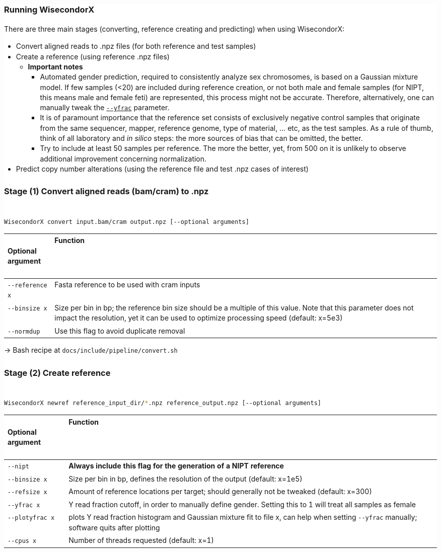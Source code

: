 ### Running WisecondorX

There are three main stages (converting, reference creating and predicting) when using WisecondorX:

- Convert aligned reads to .npz files (for both reference and test samples)
- Create a reference (using reference .npz files)
  - **Important notes**
    - Automated gender prediction, required to consistently analyze sex chromosomes, is based on a Gaussian mixture
      model. If few samples (<20) are included during reference creation, or not both male and female samples (for
      NIPT, this means male and female feti) are represented, this process might not be accurate. Therefore,
      alternatively, one can manually tweak the [`--yfrac`](#stage-2-create-reference) parameter.
    - It is of paramount importance that the reference set consists of exclusively negative control samples that
      originate from the same sequencer, mapper, reference genome, type of material, ... etc, as the test samples.
      As a rule of thumb, think of all laboratory and _in silico_ steps: the more sources of bias that can be omitted,
      the better.
    - Try to include at least 50 samples per reference. The more the better, yet, from 500 on it is unlikely to
      observe additional improvement concerning normalization.
- Predict copy number alterations (using the reference file and test .npz cases of interest)

### Stage (1) Convert aligned reads (bam/cram) to .npz

```bash

WisecondorX convert input.bam/cram output.npz [--optional arguments]
```

| <br>Optional argument <br><br> | Function                                                                                                                                                                                                 |
| :----------------------------- | :------------------------------------------------------------------------------------------------------------------------------------------------------------------------------------------------------- |
| `--reference x`                | Fasta reference to be used with cram inputs                                                                                                                                                              |
| `--binsize x`                  | Size per bin in bp; the reference bin size should be a multiple of this value. Note that this parameter does not impact the resolution, yet it can be used to optimize processing speed (default: x=5e3) |
| `--normdup`                    | Use this flag to avoid duplicate removal                                                                                                                                                                 |

&rarr; Bash recipe at `docs/include/pipeline/convert.sh`

### Stage (2) Create reference

```bash

WisecondorX newref reference_input_dir/*.npz reference_output.npz [--optional arguments]
```

| <br>Optional argument <br><br> | Function                                                                                                                                    |
| :----------------------------- | :------------------------------------------------------------------------------------------------------------------------------------------ |
| `--nipt`                       | **Always include this flag for the generation of a NIPT reference**                                                                         |
| `--binsize x`                  | Size per bin in bp, defines the resolution of the output (default: x=1e5)                                                                   |
| `--refsize x`                  | Amount of reference locations per target; should generally not be tweaked (default: x=300)                                                  |
| `--yfrac x`                    | Y read fraction cutoff, in order to manually define gender. Setting this to 1 will treat all samples as female                              |
| `--plotyfrac x`                | plots Y read fraction histogram and Gaussian mixture fit to file x, can help when setting `--yfrac` manually; software quits after plotting |
| `--cpus x`                     | Number of threads requested (default: x=1)                                                                                                  |
